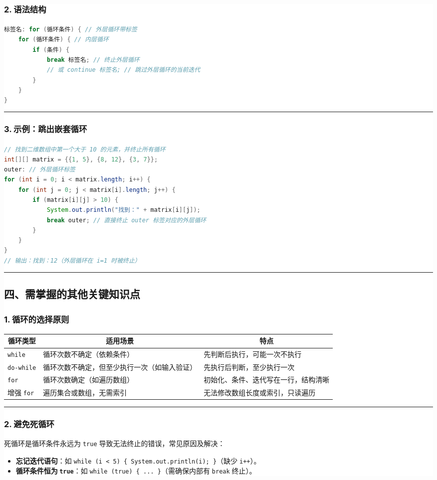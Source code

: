 ### **2. 语法结构**
```java
标签名: for (循环条件) { // 外层循环带标签
    for (循环条件) { // 内层循环
        if (条件) {
            break 标签名; // 终止外层循环
            // 或 continue 标签名; // 跳过外层循环的当前迭代
        }
    }
}
```

---

### **3. 示例：跳出嵌套循环**
```java
// 找到二维数组中第一个大于 10 的元素，并终止所有循环
int[][] matrix = {{1, 5}, {8, 12}, {3, 7}};
outer: // 外层循环标签
for (int i = 0; i < matrix.length; i++) {
    for (int j = 0; j < matrix[i].length; j++) {
        if (matrix[i][j] > 10) {
            System.out.println("找到：" + matrix[i][j]);
            break outer; // 直接终止 outer 标签对应的外层循环
        }
    }
}
// 输出：找到：12（外层循环在 i=1 时被终止）
```

---

## **四、需掌握的其他关键知识点**

### **1. 循环的选择原则**
| 循环类型   | 适用场景                                     | 特点                                 |
| ---------- | -------------------------------------------- | ------------------------------------ |
| `while`    | 循环次数不确定（依赖条件）                   | 先判断后执行，可能一次不执行         |
| `do-while` | 循环次数不确定，但至少执行一次（如输入验证） | 先执行后判断，至少执行一次           |
| `for`      | 循环次数确定（如遍历数组）                   | 初始化、条件、迭代写在一行，结构清晰 |
| 增强 `for` | 遍历集合或数组，无需索引                     | 无法修改数组长度或索引，只读遍历     |

---

### **2. 避免死循环**
死循环是循环条件永远为 `true` 导致无法终止的错误，常见原因及解决：
- **忘记迭代语句**：如 `while (i < 5) { System.out.println(i); }`（缺少 `i++`）。
- **循环条件恒为 `true`**：如 `while (true) { ... }`（需确保内部有 `break` 终止）。
